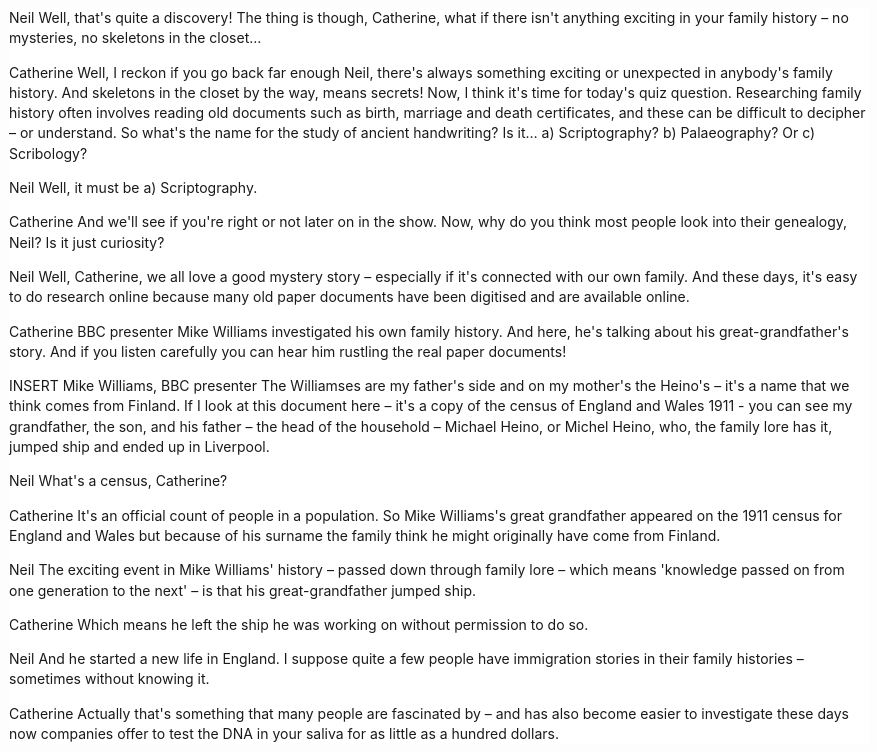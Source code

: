 Neil
Well, that's quite a discovery! The thing is though, Catherine, what if there isn't anything exciting in your family history – no mysteries, no skeletons in the closet…
 
Catherine
Well, I reckon if you go back far enough Neil, there's always something exciting or unexpected in anybody's family history. And skeletons in the closet by the way, means secrets! Now, I think it's time for today's quiz question. Researching family history often involves reading old documents such as birth, marriage and death certificates, and these can be difficult to decipher – or understand. So what's the name for the study of ancient handwriting? Is it… a) Scriptography? b) Palaeography? Or c) Scribology?
 
Neil
Well, it must be a) Scriptography.
 
Catherine
And we'll see if you're right or not later on in the show. Now, why do you think most people look into their genealogy, Neil? Is it just curiosity?
 
Neil
Well, Catherine, we all love a good mystery story – especially if it's connected with our own family. And these days, it's easy to do research online because many old paper documents have been digitised and are available online.
 
Catherine
BBC presenter Mike Williams investigated his own family history. And here, he's talking about his great-grandfather's story. And if you listen carefully you can hear him rustling the real paper documents!
 
INSERT
Mike Williams, BBC presenter The Williamses are my father's side and on my mother's the Heino's – it's a name that we think comes from Finland. If I look at this document here – it's a copy of the census of England and Wales 1911 - you can see my grandfather, the son, and his father – the head of the household – Michael Heino, or Michel Heino, who, the family lore has it, jumped ship and ended up in Liverpool.
 
Neil
What's a census, Catherine?
 
Catherine
It's an official count of people in a population. So Mike Williams's great grandfather appeared on the 1911 census for England and Wales but because of his surname the family think he might originally have come from Finland.
 
Neil
The exciting event in Mike Williams' history – passed down through family lore – which means 'knowledge passed on from one generation to the next' – is that his great-grandfather jumped ship.
 
Catherine
Which means he left the ship he was working on without permission to do so.
 
Neil
And he started a new life in England. I suppose quite a few people have immigration stories in their family histories – sometimes without knowing it.
 
Catherine
Actually that's something that many people are fascinated by – and has also become easier to investigate these days now companies offer to test the DNA in your saliva for as little as a hundred dollars.
 